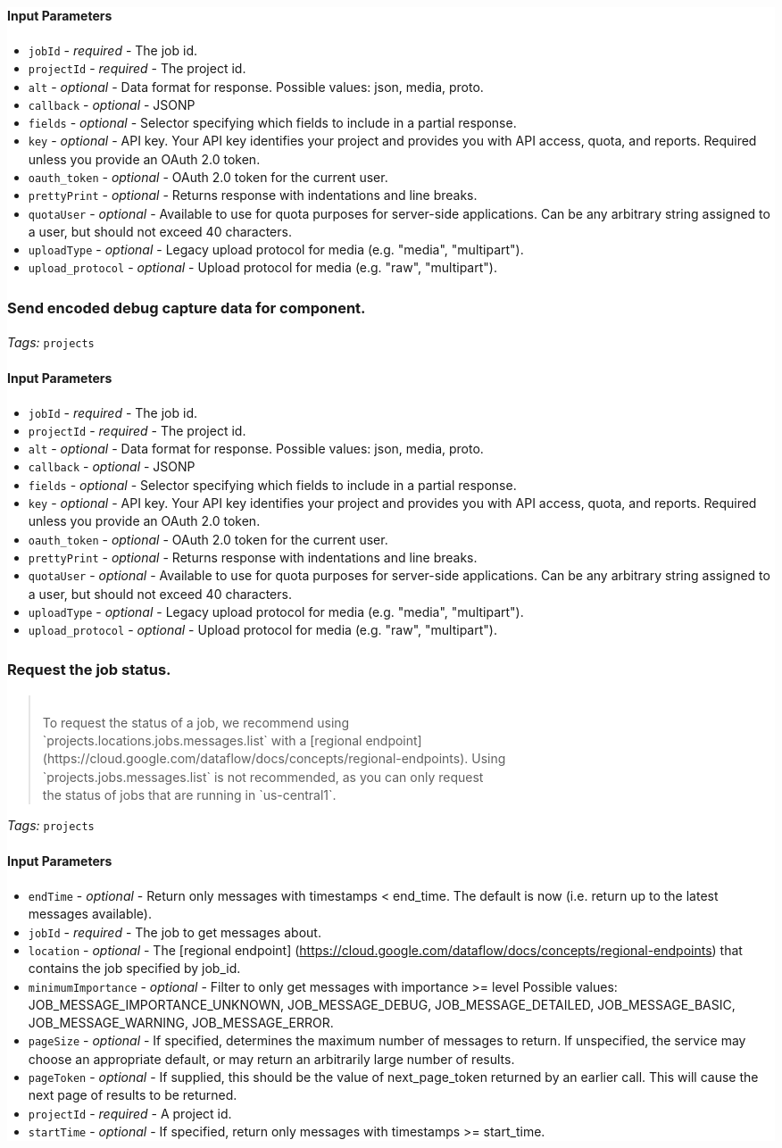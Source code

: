 #### Input Parameters
* `jobId` - _required_ - The job id.
* `projectId` - _required_ - The project id.
* `alt` - _optional_ - Data format for response.
    Possible values: json, media, proto.
* `callback` - _optional_ - JSONP
* `fields` - _optional_ - Selector specifying which fields to include in a partial response.
* `key` - _optional_ - API key. Your API key identifies your project and provides you with API access, quota, and reports. Required unless you provide an OAuth 2.0 token.
* `oauth_token` - _optional_ - OAuth 2.0 token for the current user.
* `prettyPrint` - _optional_ - Returns response with indentations and line breaks.
* `quotaUser` - _optional_ - Available to use for quota purposes for server-side applications. Can be any arbitrary string assigned to a user, but should not exceed 40 characters.
* `uploadType` - _optional_ - Legacy upload protocol for media (e.g. "media", "multipart").
* `upload_protocol` - _optional_ - Upload protocol for media (e.g. "raw", "multipart").

### Send encoded debug capture data for component.

*Tags:* `projects`

#### Input Parameters
* `jobId` - _required_ - The job id.
* `projectId` - _required_ - The project id.
* `alt` - _optional_ - Data format for response.
    Possible values: json, media, proto.
* `callback` - _optional_ - JSONP
* `fields` - _optional_ - Selector specifying which fields to include in a partial response.
* `key` - _optional_ - API key. Your API key identifies your project and provides you with API access, quota, and reports. Required unless you provide an OAuth 2.0 token.
* `oauth_token` - _optional_ - OAuth 2.0 token for the current user.
* `prettyPrint` - _optional_ - Returns response with indentations and line breaks.
* `quotaUser` - _optional_ - Available to use for quota purposes for server-side applications. Can be any arbitrary string assigned to a user, but should not exceed 40 characters.
* `uploadType` - _optional_ - Legacy upload protocol for media (e.g. "media", "multipart").
* `upload_protocol` - _optional_ - Upload protocol for media (e.g. "raw", "multipart").

### Request the job status.<br/>
> <br/>
> To request the status of a job, we recommend using<br/>
> `projects.locations.jobs.messages.list` with a [regional endpoint]<br/>
> (https://cloud.google.com/dataflow/docs/concepts/regional-endpoints). Using<br/>
> `projects.jobs.messages.list` is not recommended, as you can only request<br/>
> the status of jobs that are running in `us-central1`.

*Tags:* `projects`

#### Input Parameters
* `endTime` - _optional_ - Return only messages with timestamps < end_time. The default is now
(i.e. return up to the latest messages available).
* `jobId` - _required_ - The job to get messages about.
* `location` - _optional_ - The [regional endpoint]
(https://cloud.google.com/dataflow/docs/concepts/regional-endpoints) that
contains the job specified by job_id.
* `minimumImportance` - _optional_ - Filter to only get messages with importance >= level
    Possible values: JOB_MESSAGE_IMPORTANCE_UNKNOWN, JOB_MESSAGE_DEBUG, JOB_MESSAGE_DETAILED, JOB_MESSAGE_BASIC, JOB_MESSAGE_WARNING, JOB_MESSAGE_ERROR.
* `pageSize` - _optional_ - If specified, determines the maximum number of messages to
return.  If unspecified, the service may choose an appropriate
default, or may return an arbitrarily large number of results.
* `pageToken` - _optional_ - If supplied, this should be the value of next_page_token returned
by an earlier call. This will cause the next page of results to
be returned.
* `projectId` - _required_ - A project id.
* `startTime` - _optional_ - If specified, return only messages with timestamps >= start_time.